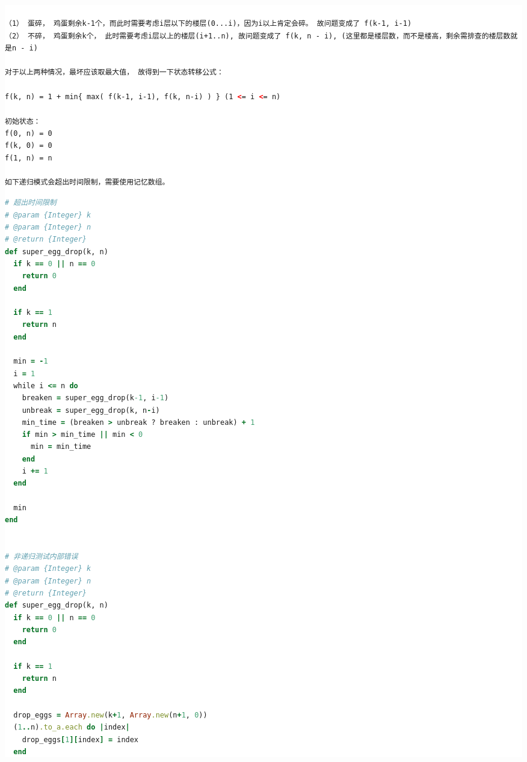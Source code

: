 ```html

（1） 蛋碎， 鸡蛋剩余k-1个，而此时需要考虑i层以下的楼层(0...i)，因为i以上肯定会碎。 故问题变成了 f(k-1, i-1)
（2） 不碎， 鸡蛋剩余k个， 此时需要考虑i层以上的楼层(i+1..n), 故问题变成了 f(k, n - i), (这里都是楼层数，而不是楼高，剩余需排查的楼层数就是n - i)

对于以上两种情况，最坏应该取最大值， 故得到一下状态转移公式：

f(k, n) = 1 + min{ max( f(k-1, i-1), f(k, n-i) ) } (1 <= i <= n)

初始状态： 
f(0, n) = 0
f(k, 0) = 0
f(1, n) = n

如下递归模式会超出时间限制，需要使用记忆数组。
```

```ruby
# 超出时间限制
# @param {Integer} k
# @param {Integer} n
# @return {Integer}
def super_egg_drop(k, n)
  if k == 0 || n == 0
    return 0
  end

  if k == 1
    return n
  end

  min = -1
  i = 1
  while i <= n do
    breaken = super_egg_drop(k-1, i-1)
    unbreak = super_egg_drop(k, n-i)
    min_time = (breaken > unbreak ? breaken : unbreak) + 1
    if min > min_time || min < 0
      min = min_time
    end
    i += 1
  end

  min
end


# 非递归测试内部错误
# @param {Integer} k
# @param {Integer} n
# @return {Integer}
def super_egg_drop(k, n)
  if k == 0 || n == 0
    return 0
  end

  if k == 1
    return n
  end

  drop_eggs = Array.new(k+1, Array.new(n+1, 0))
  (1..n).to_a.each do |index|
    drop_eggs[1][index] = index
  end

```